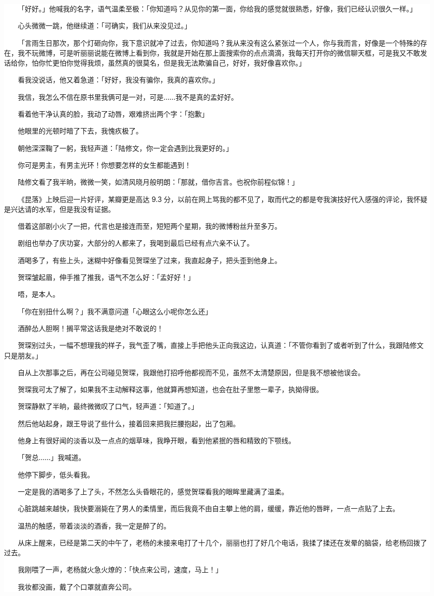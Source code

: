 &emsp;&emsp;「好好。」他喊我的名字，语气温柔至极：「你知道吗？从见你的第一面，你给我的感觉就很熟悉，好像，我们已经认识很久一样。」  
  
&emsp;&emsp;心头微微一跳，他继续道：「可确实，我们从来没见过。」  
  
&emsp;&emsp;「言雨生日那次，那个灯砸向你，我下意识就冲了过去，你知道吗？我从来没有这么紧张过一个人，你与我而言，好像是一个特殊的存在，我不玩微博，可是听丽丽说能在微博上看到你，我就是开始在那上面搜索你的点点滴滴，我每天打开你的微信聊天框，可是我又不敢发话给你，怕你忙更怕你觉得我烦，虽然真的很莫名，但是我无法欺骗自己，好好，我好像喜欢你。」  
  
&emsp;&emsp;看我没说话，他又着急道：「好好，我没有骗你，我真的喜欢你。」  
  
&emsp;&emsp;我信，我怎么不信在原书里我俩可是一对，可是……我不是真的孟好好。  
  
&emsp;&emsp;看着他干净认真的脸，我动了动唇，艰难挤出两个字：「抱歉」  
  
&emsp;&emsp;他眼里的光顿时暗了下去，我愧疚极了。  
  
&emsp;&emsp;朝他深深鞠了一躬，我轻声道：「陆修文，你一定会遇到比我更好的。」  
  
&emsp;&emsp;你可是男主，有男主光环！你想要怎样的女生都能遇到！  
  
&emsp;&emsp;陆修文看了我半晌，微微一笑，如清风晓月般明朗：「那就，借你吉言。也祝你前程似锦！」  
  
&emsp;&emsp;《昆落》上映后迎一片好评，某瓣更是高达 9.3 分，以前在网上骂我的都不见了，取而代之的都是夸我演技好代入感强的评论，我怀疑是兴达请的水军，但是我没有证据。  
  
&emsp;&emsp;借着这部剧小火了一把，代言也是接连而至，短短两个星期，我的微博粉丝升至多万。  
  
&emsp;&emsp;剧组也举办了庆功宴，大部分的人都来了，我喝到最后已经有点六亲不认了。  
  
&emsp;&emsp;酒喝多了，有些上头，迷糊中好像看见贺琛坐了过来，我直起身子，把头歪到他身上。  
  
&emsp;&emsp;贺琛皱起眉，伸手推了推我，语气不怎么好：「孟好好！」  
  
&emsp;&emsp;唔，是本人。  
  
&emsp;&emsp;「你在别扭什么啊？」我不满意问道「心眼这么小呢你怎么还」  
  
&emsp;&emsp;酒醉怂人胆啊！搁平常这话我是绝对不敢说的！  
  
&emsp;&emsp;贺琛别过头，一幅不想理我的样子，我气歪了嘴，直接上手把他头正向我这边，认真道：「不管你看到了或者听到了什么，我跟陆修文只是朋友。」  
  
&emsp;&emsp;自从上次那事之后，再在公司碰见贺琛，我跟他打招呼他都视而不见，虽然不太清楚原因，但是我不想被他误会。  
  
&emsp;&emsp;贺琛我可太了解了，如果我不主动解释这事，他就算再想知道，也会在肚子里憋一辈子，执拗得很。  
  
&emsp;&emsp;贺琛静默了半晌，最终微微叹了口气，轻声道：「知道了。」  
  
&emsp;&emsp;然后他站起身，跟王导说了些什么，接着回来把我拦腰抱起，出了包厢。  
  
&emsp;&emsp;他身上有很好闻的淡香以及一点点的烟草味，我睁开眼，看到他紧抿的唇和精致的下颚线。  
  
&emsp;&emsp;「贺总……」我喊道。  
  
&emsp;&emsp;他停下脚步，低头看我。  
  
&emsp;&emsp;一定是我的酒喝多了上了头，不然怎么头昏眼花的，感觉贺琛看我的眼眸里藏满了温柔。  
  
&emsp;&emsp;心脏跳越来越快，我快要溺毙在了男人的柔情里，而后我竟不由自主攀上他的肩，缓缓，靠近他的唇畔，一点一点贴了上去。  
  
&emsp;&emsp;温热的触感，带着淡淡的酒香，我一定是醉了的。  
  
&emsp;&emsp;从床上醒来，已经是第二天的中午了，老杨的未接来电打了十几个，丽丽也打了好几个电话，我揉了揉还在发晕的脑袋，给老杨回拨了过去。  
  
&emsp;&emsp;我刚喂了一声，老杨就火急火燎的：「快点来公司，速度，马上！」  
  
&emsp;&emsp;我妆都没画，戴了个口罩就直奔公司。  
  